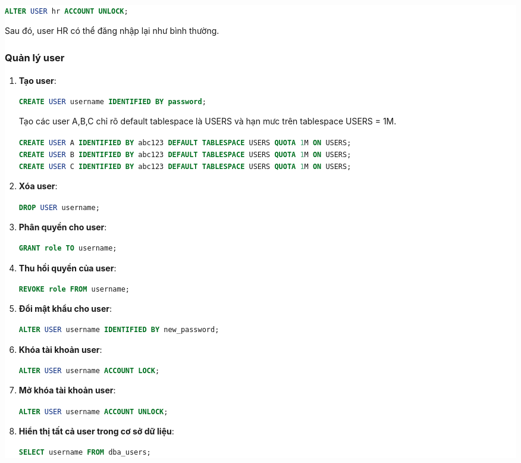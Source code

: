    ```sql
   ALTER USER hr ACCOUNT UNLOCK;
   ```

   Sau đó, user HR có thể đăng nhập lại như bình thường.

### Quản lý user

1. **Tạo user**:

   ```sql
   CREATE USER username IDENTIFIED BY password;
   ```

   Tạo các user A,B,C chỉ rõ default tablespace là USERS và hạn mưc trên tablespace USERS = 1M.

   ```sql
   CREATE USER A IDENTIFIED BY abc123 DEFAULT TABLESPACE USERS QUOTA 1M ON USERS;
   CREATE USER B IDENTIFIED BY abc123 DEFAULT TABLESPACE USERS QUOTA 1M ON USERS;
   CREATE USER C IDENTIFIED BY abc123 DEFAULT TABLESPACE USERS QUOTA 1M ON USERS;
   ```

2. **Xóa user**:

   ```sql
   DROP USER username;
   ```

3. **Phân quyền cho user**:

   ```sql
   GRANT role TO username;
   ```

4. **Thu hồi quyền của user**:

   ```sql
   REVOKE role FROM username;
   ```

5. **Đổi mật khẩu cho user**:

   ```sql
   ALTER USER username IDENTIFIED BY new_password;
   ```

6. **Khóa tài khoản user**:

   ```sql
   ALTER USER username ACCOUNT LOCK;
   ```

7. **Mở khóa tài khoản user**:

   ```sql
   ALTER USER username ACCOUNT UNLOCK;
   ```

8. **Hiển thị tất cả user trong cơ sở dữ liệu**:

   ```sql
   SELECT username FROM dba_users;
   ```
